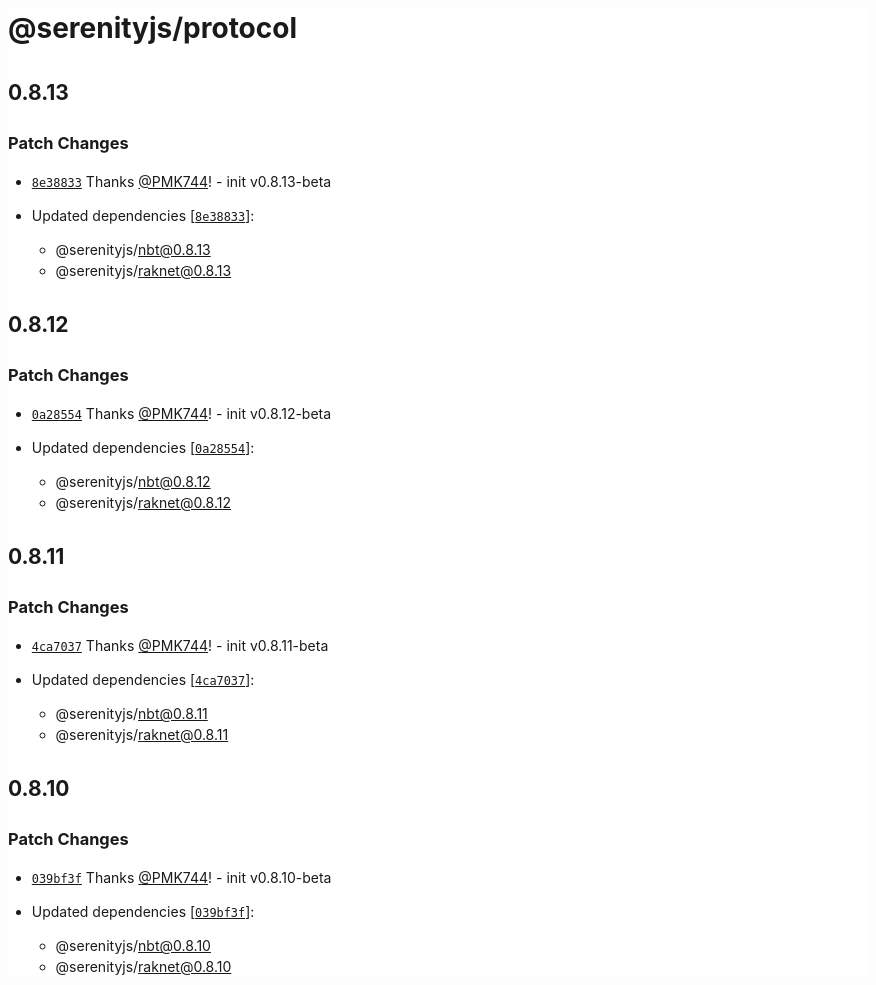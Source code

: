 # @serenityjs/protocol

## 0.8.13

### Patch Changes

- [`8e38833`](https://github.com/SerenityJS/serenity/commit/8e388337a890ce89f61415742966bdc39f972337) Thanks [@PMK744](https://github.com/PMK744)! - init v0.8.13-beta

- Updated dependencies [[`8e38833`](https://github.com/SerenityJS/serenity/commit/8e388337a890ce89f61415742966bdc39f972337)]:
  - @serenityjs/nbt@0.8.13
  - @serenityjs/raknet@0.8.13

## 0.8.12

### Patch Changes

- [`0a28554`](https://github.com/SerenityJS/serenity/commit/0a285541c9f61f51ab93dabdc0e895121e9e8936) Thanks [@PMK744](https://github.com/PMK744)! - init v0.8.12-beta

- Updated dependencies [[`0a28554`](https://github.com/SerenityJS/serenity/commit/0a285541c9f61f51ab93dabdc0e895121e9e8936)]:
  - @serenityjs/nbt@0.8.12
  - @serenityjs/raknet@0.8.12

## 0.8.11

### Patch Changes

- [`4ca7037`](https://github.com/SerenityJS/serenity/commit/4ca7037762393ca2ddc174d62843b0a1e11e20ff) Thanks [@PMK744](https://github.com/PMK744)! - init v0.8.11-beta

- Updated dependencies [[`4ca7037`](https://github.com/SerenityJS/serenity/commit/4ca7037762393ca2ddc174d62843b0a1e11e20ff)]:
  - @serenityjs/nbt@0.8.11
  - @serenityjs/raknet@0.8.11

## 0.8.10

### Patch Changes

- [`039bf3f`](https://github.com/SerenityJS/serenity/commit/039bf3f4319cd1f9bc0740c8f5aefd6ff0a0e9f4) Thanks [@PMK744](https://github.com/PMK744)! - init v0.8.10-beta

- Updated dependencies [[`039bf3f`](https://github.com/SerenityJS/serenity/commit/039bf3f4319cd1f9bc0740c8f5aefd6ff0a0e9f4)]:
  - @serenityjs/nbt@0.8.10
  - @serenityjs/raknet@0.8.10
